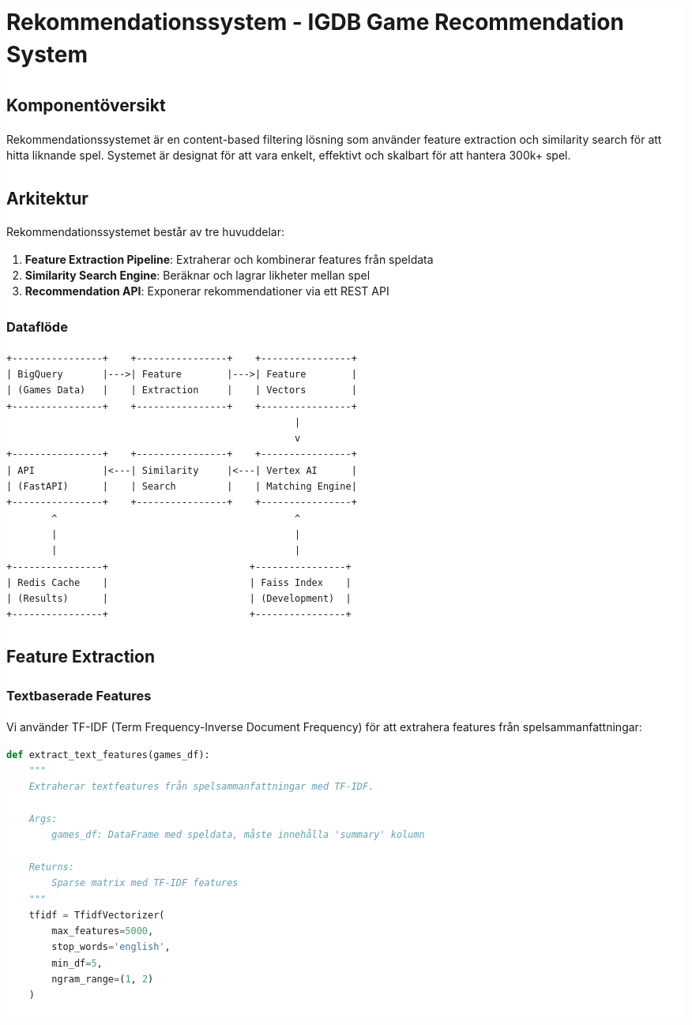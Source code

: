 # Rekommendationssystem - IGDB Game Recommendation System

## Komponentöversikt

Rekommendationssystemet är en content-based filtering lösning som använder feature extraction och similarity search för att hitta liknande spel. Systemet är designat för att vara enkelt, effektivt och skalbart för att hantera 300k+ spel.

## Arkitektur

Rekommendationssystemet består av tre huvuddelar:

1. **Feature Extraction Pipeline**: Extraherar och kombinerar features från speldata
2. **Similarity Search Engine**: Beräknar och lagrar likheter mellan spel
3. **Recommendation API**: Exponerar rekommendationer via ett REST API

### Dataflöde

```
+----------------+    +----------------+    +----------------+
| BigQuery       |--->| Feature        |--->| Feature        |
| (Games Data)   |    | Extraction     |    | Vectors        |
+----------------+    +----------------+    +----------------+
                                                   |
                                                   v
+----------------+    +----------------+    +----------------+
| API            |<---| Similarity     |<---| Vertex AI      |
| (FastAPI)      |    | Search         |    | Matching Engine|
+----------------+    +----------------+    +----------------+
        ^                                          ^
        |                                          |
        |                                          |
+----------------+                         +----------------+
| Redis Cache    |                         | Faiss Index    |
| (Results)      |                         | (Development)  |
+----------------+                         +----------------+
```

## Feature Extraction

### Textbaserade Features

Vi använder TF-IDF (Term Frequency-Inverse Document Frequency) för att extrahera features från spelsammanfattningar:

```python
def extract_text_features(games_df):
    """
    Extraherar textfeatures från spelsammanfattningar med TF-IDF.
    
    Args:
        games_df: DataFrame med speldata, måste innehålla 'summary' kolumn
        
    Returns:
        Sparse matrix med TF-IDF features
    """
    tfidf = TfidfVectorizer(
        max_features=5000,
        stop_words='english',
        min_df=5,
        ngram_range=(1, 2)
    )
    
```
